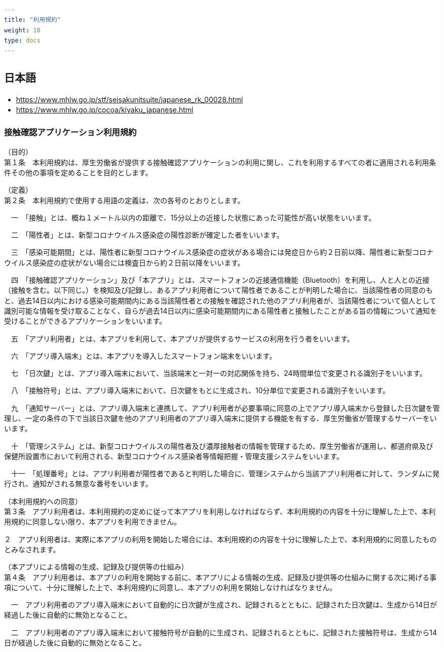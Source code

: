 ```yaml
---
title: "利用規約"
weight: 10
type: docs
---
```


## 日本語

 * https://www.mhlw.go.jp/stf/seisakunitsuite/japanese_rk_00028.html
 * https://www.mhlw.go.jp/cocoa/kiyaku_japanese.html

### 接触確認アプリケーション利用規約

（目的）  
第１条　本利用規約は、厚生労働省が提供する接触確認アプリケーションの利用に関し、これを利用するすべての者に適用される利用条件その他の事項を定めることを目的とします。
 
（定義）  
第２条　本利用規約で使用する用語の定義は、次の各号のとおりとします。

　一　「接触」とは、概ね１メートル以内の距離で、15分以上の近接した状態にあった可能性が高い状態をいいます。

　二　「陽性者」とは、新型コロナウイルス感染症の陽性診断が確定した者をいいます。

　三　「感染可能期間」とは、陽性者に新型コロナウイルス感染症の症状がある場合には発症日から約２日前以降、陽性者に新型コロナウイルス感染症の症状がない場合には検査日から約２日前以降をいいます。

　四　「接触確認アプリケーション」及び「本アプリ」とは、スマートフォンの近接通信機能（Bluetooth）を利用し、人と人との近接（接触を含む。以下同じ。）を検知及び記録し、あるアプリ利用者について陽性者であることが判明した場合に、当該陽性者の同意のもと、過去14日以内における感染可能期間内にある当該陽性者との接触を確認された他のアプリ利用者が、当該陽性者について個人として識別可能な情報を受け取ることなく、自らが過去14日以内に感染可能期間内にある陽性者と接触したことがある旨の情報について通知を受けることができるアプリケーションをいいます。

　五　「アプリ利用者」とは、本アプリを利用して、本アプリが提供するサービスの利用を行う者をいいます。

　六　「アプリ導入端末」とは、本アプリを導入したスマートフォン端末をいいます。

　七　「日次鍵」とは、アプリ導入端末において、当該端末と一対一の対応関係を持ち、24時間単位で変更される識別子をいいます。

　八　「接触符号」とは、アプリ導入端末において、日次鍵をもとに生成され、10分単位で変更される識別子をいいます。

　九　「通知サーバー」とは、アプリ導入端末と連携して、アプリ利用者が必要事項に同意の上でアプリ導入端末から登録した日次鍵を管理し、一定の条件の下で当該日次鍵を他のアプリ利用者のアプリ導入端末に提供する機能を有する、厚生労働省が管理するサーバーをいいます。

　十　「管理システム」とは、新型コロナウイルスの陽性者及び濃厚接触者の情報を管理するため、厚生労働省が運用し、都道府県及び保健所設置市において利用される、新型コロナウイルス感染者等情報把握・管理支援システムをいいます。

　十一　「処理番号」とは、アプリ利用者が陽性者であると判明した場合に、管理システムから当該アプリ利用者に対して、ランダムに発行され、通知がされる無意な番号をいいます。

（本利用規約への同意）  
第３条　アプリ利用者は、本利用規約の定めに従って本アプリを利用しなければならず、本利用規約の内容を十分に理解した上で、本利用規約に同意しない限り、本アプリを利用できません。

２　アプリ利用者は、実際に本アプリの利用を開始した場合には、本利用規約の内容を十分に理解した上で、本利用規約に同意したものとみなされます。
 
（本アプリによる情報の生成、記録及び提供等の仕組み）  
第４条　アプリ利用者は、本アプリの利用を開始する前に、本アプリによる情報の生成、記録及び提供等の仕組みに関する次に掲げる事項について、十分に理解した上で、本利用規約に同意し、本アプリの利用を開始しなければなりません。

　一　アプリ利用者のアプリ導入端末において自動的に日次鍵が生成され、記録されるとともに、記録された日次鍵は、生成から14日が経過した後に自動的に無効となること。

　二　アプリ利用者のアプリ導入端末において接触符号が自動的に生成され、記録されるとともに、記録された接触符号は、生成から14日が経過した後に自動的に無効となること。
